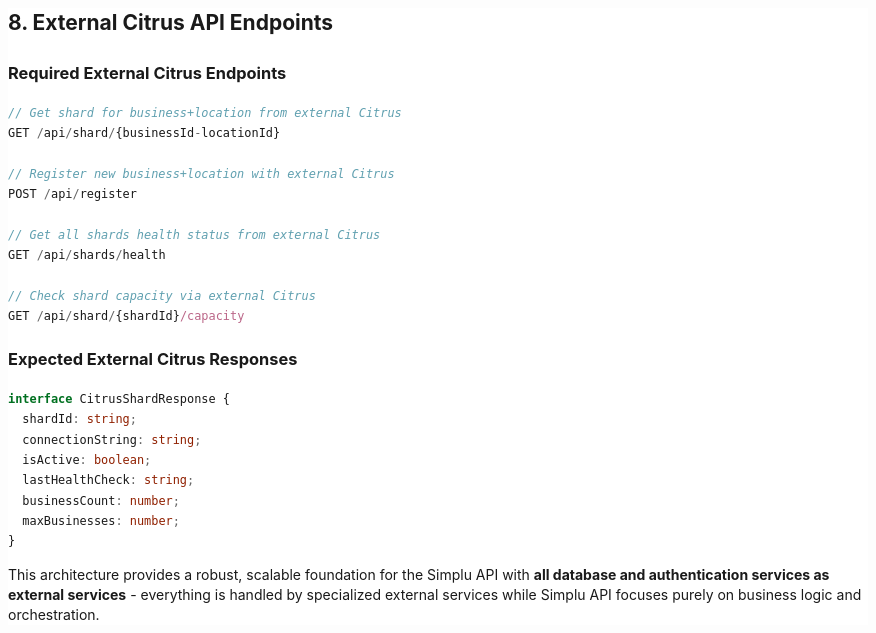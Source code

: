 ## 8. External Citrus API Endpoints

### Required External Citrus Endpoints
```typescript
// Get shard for business+location from external Citrus
GET /api/shard/{businessId-locationId}

// Register new business+location with external Citrus
POST /api/register

// Get all shards health status from external Citrus
GET /api/shards/health

// Check shard capacity via external Citrus
GET /api/shard/{shardId}/capacity
```

### Expected External Citrus Responses
```typescript
interface CitrusShardResponse {
  shardId: string;
  connectionString: string;
  isActive: boolean;
  lastHealthCheck: string;
  businessCount: number;
  maxBusinesses: number;
}
```

This architecture provides a robust, scalable foundation for the Simplu API with **all database and authentication services as external services** - everything is handled by specialized external services while Simplu API focuses purely on business logic and orchestration. 
